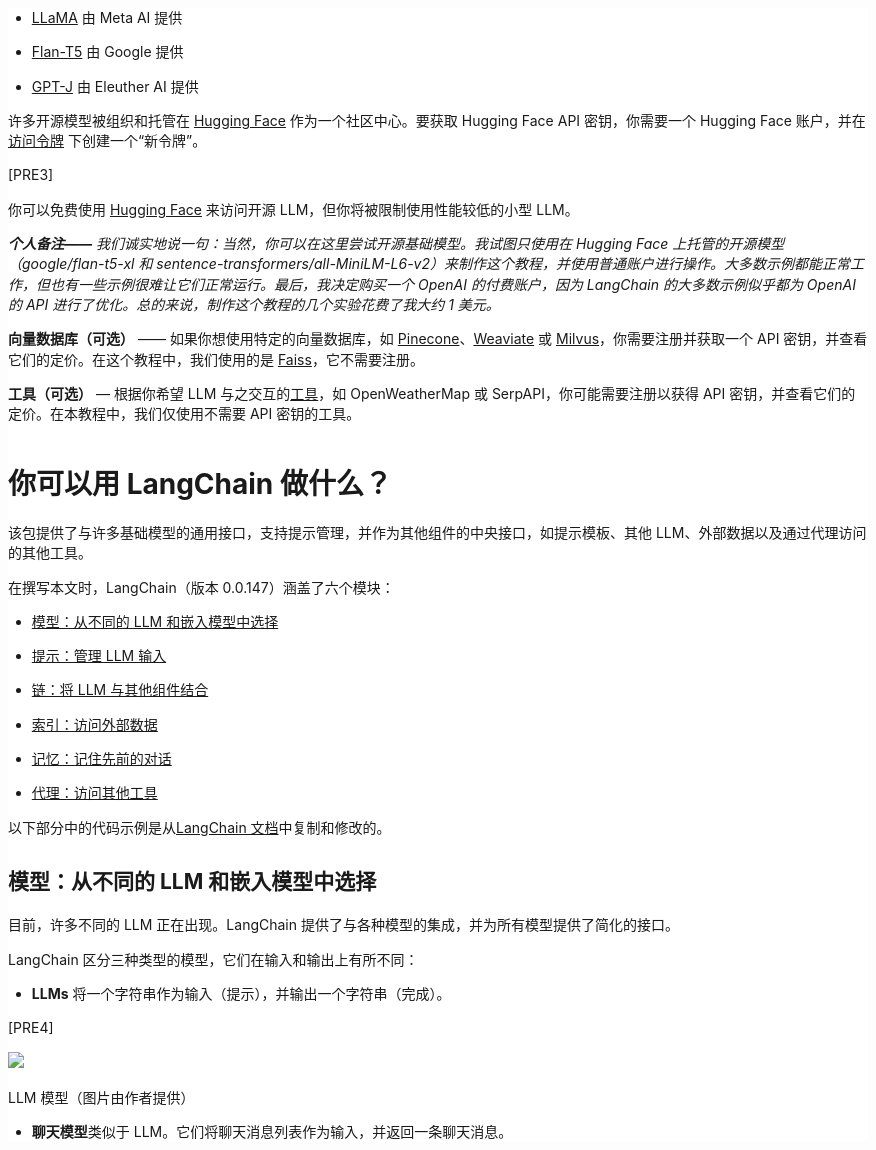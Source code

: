 +   [LLaMA](https://huggingface.co/docs/transformers/main/en/model_doc/llama) 由 Meta AI 提供

+   [Flan-T5](https://huggingface.co/google/flan-t5-xl) 由 Google 提供

+   [GPT-J](https://huggingface.co/EleutherAI/gpt-j-6b) 由 Eleuther AI 提供

许多开源模型被组织和托管在 [Hugging Face](https://huggingface.co/) 作为一个社区中心。要获取 Hugging Face API 密钥，你需要一个 Hugging Face 账户，并在 [访问令牌](https://huggingface.co/settings/tokens) 下创建一个“新令牌”。

[PRE3]

你可以免费使用 [Hugging Face](https://huggingface.co/) 来访问开源 LLM，但你将被限制使用性能较低的小型 LLM。

***个人备注——*** *我们诚实地说一句：当然，你可以在这里尝试开源基础模型。我试图只使用在 Hugging Face 上托管的开源模型（google/flan-t5-xl 和 sentence-transformers/all-MiniLM-L6-v2）来制作这个教程，并使用普通账户进行操作。大多数示例都能正常工作，但也有一些示例很难让它们正常运行。最后，我决定购买一个 OpenAI 的付费账户，因为 LangChain 的大多数示例似乎都为 OpenAI 的 API 进行了优化。总的来说，制作这个教程的几个实验花费了我大约 1 美元。*

**向量数据库（可选）** —— 如果你想使用特定的向量数据库，如 [Pinecone](https://www.pinecone.io/)、[Weaviate](https://weaviate.io/) 或 [Milvus](https://milvus.io/)，你需要注册并获取一个 API 密钥，并查看它们的定价。在这个教程中，我们使用的是 [Faiss](https://engineering.fb.com/2017/03/29/data-infrastructure/faiss-a-library-for-efficient-similarity-search/)，它不需要注册。

**工具（可选）** — 根据你希望 LLM 与之交互的[工具](https://python.langchain.com/en/latest/modules/agents/tools.html)，如 OpenWeatherMap 或 SerpAPI，你可能需要注册以获得 API 密钥，并查看它们的定价。在本教程中，我们仅使用不需要 API 密钥的工具。

# 你可以用 LangChain 做什么？

该包提供了与许多基础模型的通用接口，支持提示管理，并作为其他组件的中央接口，如提示模板、其他 LLM、外部数据以及通过代理访问的其他工具。

在撰写本文时，LangChain（版本 0.0.147）涵盖了六个模块：

+   [模型：从不同的 LLM 和嵌入模型中选择](#bd03)

+   [提示：管理 LLM 输入](#b1a5)

+   [链：将 LLM 与其他组件结合](#fcac)

+   [索引：访问外部数据](#806f)

+   [记忆：记住先前的对话](#3bc6)

+   [代理：访问其他工具](#b842)

以下部分中的代码示例是从[LangChain 文档](https://python.langchain.com/en/latest/index.html)中复制和修改的。

## 模型：从不同的 LLM 和嵌入模型中选择

目前，许多不同的 LLM 正在出现。LangChain 提供了与各种模型的集成，并为所有模型提供了简化的接口。

LangChain 区分三种类型的模型，它们在输入和输出上有所不同：

+   **LLMs** 将一个字符串作为输入（提示），并输出一个字符串（完成）。

[PRE4]

![](../Images/6f7c12ec849f0405cc0b12cdc130e129.png)

LLM 模型（图片由作者提供）

+   **聊天模型**类似于 LLM。它们将聊天消息列表作为输入，并返回一条聊天消息。
